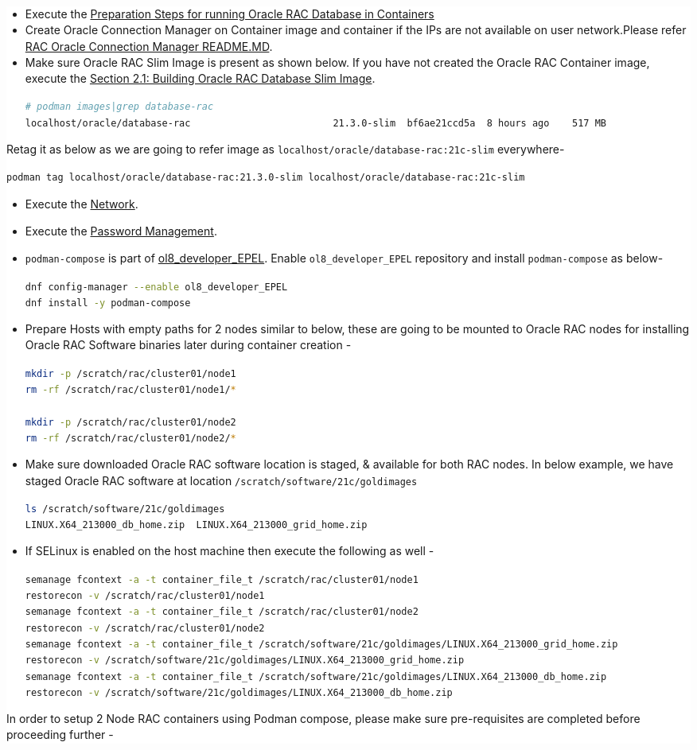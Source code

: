 * Execute the [Preparation Steps for running Oracle RAC Database in Containers](../../../README.md#preparation-steps-for-running-oracle-rac-database-in-containers)
* Create Oracle Connection Manager on Container image and container if the IPs are not available on user network.Please refer [RAC Oracle Connection Manager README.MD](../../../../OracleConnectionManager/README.md).
* Make sure Oracle RAC Slim Image is present as shown below.  If you have not created the Oracle RAC Container image, execute the [Section 2.1: Building Oracle RAC Database Slim Image](../../../README.md).
  ```bash
  # podman images|grep database-rac
  localhost/oracle/database-rac                         21.3.0-slim  bf6ae21ccd5a  8 hours ago    517 MB
  ```
Retag it as below as we are going to refer image as `localhost/oracle/database-rac:21c-slim` everywhere-
```bash
podman tag localhost/oracle/database-rac:21.3.0-slim localhost/oracle/database-rac:21c-slim
```

* Execute the [Network](../../../README.md#network-management).
* Execute the [Password Management](../../../README.md#password-management).
* `podman-compose` is part of [ol8_developer_EPEL](https://yum.oracle.com/repo/OracleLinux/ol8/developer/EPEL/x86_64/index.html). Enable `ol8_developer_EPEL` repository and install `podman-compose` as below-
  ```bash
  dnf config-manager --enable ol8_developer_EPEL
  dnf install -y podman-compose
  ```
* Prepare Hosts with empty paths for 2 nodes similar to below, these are going to be mounted to Oracle RAC nodes for installing Oracle RAC Software binaries later during container creation -
  ```bash
  mkdir -p /scratch/rac/cluster01/node1
  rm -rf /scratch/rac/cluster01/node1/*

  mkdir -p /scratch/rac/cluster01/node2
  rm -rf /scratch/rac/cluster01/node2/*
  ```

* Make sure downloaded Oracle RAC software location is staged, & available for both RAC nodes. In below example, we have staged Oracle RAC software at location `/scratch/software/21c/goldimages`
  ```bash
  ls /scratch/software/21c/goldimages
  LINUX.X64_213000_db_home.zip  LINUX.X64_213000_grid_home.zip
  ```
* If SELinux is enabled on the host machine then execute the following as well -
  ```bash
  semanage fcontext -a -t container_file_t /scratch/rac/cluster01/node1
  restorecon -v /scratch/rac/cluster01/node1
  semanage fcontext -a -t container_file_t /scratch/rac/cluster01/node2
  restorecon -v /scratch/rac/cluster01/node2
  semanage fcontext -a -t container_file_t /scratch/software/21c/goldimages/LINUX.X64_213000_grid_home.zip
  restorecon -v /scratch/software/21c/goldimages/LINUX.X64_213000_grid_home.zip
  semanage fcontext -a -t container_file_t /scratch/software/21c/goldimages/LINUX.X64_213000_db_home.zip
  restorecon -v /scratch/software/21c/goldimages/LINUX.X64_213000_db_home.zip
  ```
In order to setup 2 Node RAC containers using Podman compose, please make sure pre-requisites are completed before proceeding further -
